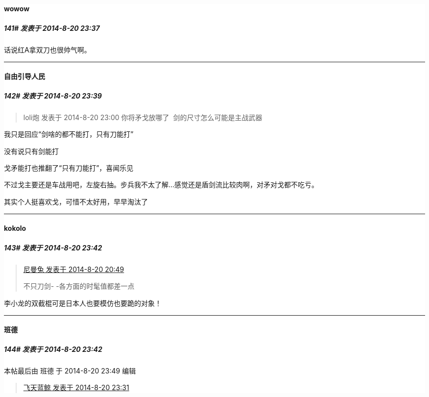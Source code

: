 ####  wowow  
##### 141#       发表于 2014-8-20 23:37




话说红A拿双刀也很帅气啊。







*****

####  自由引导人民  
##### 142#       发表于 2014-8-20 23:39



<blockquote>loli炮 发表于 2014-8-20 23:00
你将矛戈放哪了  剑的尺寸怎么可能是主战武器</blockquote>
我只是回应“剑啥的都不能打，只有刀能打”

没有说只有剑能打

戈矛能打也推翻了“只有刀能打”，喜闻乐见


不过戈主要还是车战用吧，左旋右抽。步兵我不太了解…感觉还是盾剑流比较肉啊，对矛对戈都不吃亏。

其实个人挺喜欢戈，可惜不太好用，早早淘汰了







*****

####  kokolo  
##### 143#       发表于 2014-8-20 23:42



<blockquote><a href="httphttps://bbs.saraba1st.com/2b/forum.php?mod=redirect&amp;goto=findpost&amp;pid=26385208&amp;ptid=1050490" target="_blank">尼曼兔 发表于 2014-8-20 20:49</a>

不只刀剑- -各方面的时髦值都差一点</blockquote>
李小龙的双截棍可是日本人也要模仿也要跪的对象！







*****

####  班德  
##### 144#       发表于 2014-8-20 23:42



 本帖最后由 班德 于 2014-8-20 23:49 编辑 
<blockquote><a href="httphttps://bbs.saraba1st.com/2b/forum.php?mod=redirect&amp;goto=findpost&amp;pid=26386821&amp;ptid=1050490" target="_blank">飞天蓝鲸 发表于 2014-8-20 23:31</a>
